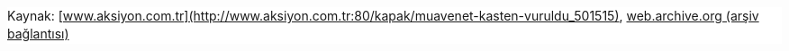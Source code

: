 
Kaynak: [www.aksiyon.com.tr](http://www.aksiyon.com.tr:80/kapak/muavenet-kasten-vuruldu_501515), [web.archive.org (arşiv bağlantısı)](http://web.archive.org/web/20151204235623/http://www.aksiyon.com.tr:80/kapak/muavenet-kasten-vuruldu_501515)
